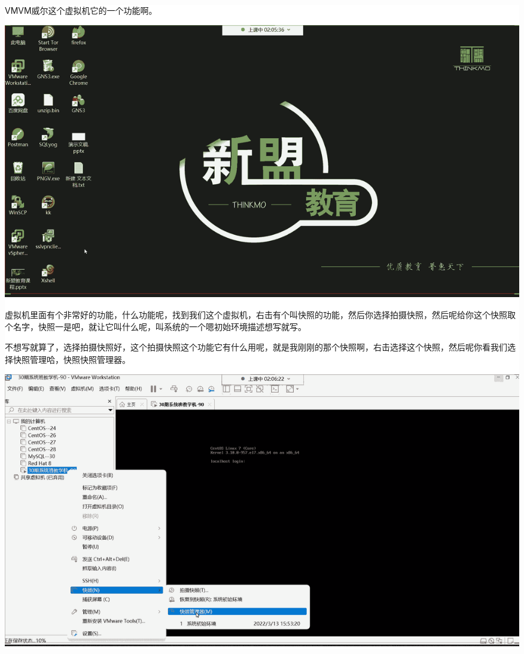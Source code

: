 VMVM威尔这个虚拟机它的一个功能啊。

![](img/6d41361962c594c243aea3574c7c86a3_76.png)

虚拟机里面有个非常好的功能，什么功能呢，找到我们这个虚拟机，右击有个叫快照的功能，然后你选择拍摄快照，然后呢给你这个快照取个名字，快照一是吧，就让它叫什么呢，叫系统的一个嗯初始环境描述想写就写。

不想写就算了，选择拍摄快照好，这个拍摄快照这个功能它有什么用呢，就是我刚刚的那个快照啊，右击选择这个快照，然后呢你看我们选择快照管理哈，快照快照管理器。



![](img/6d41361962c594c243aea3574c7c86a3_78.png)

